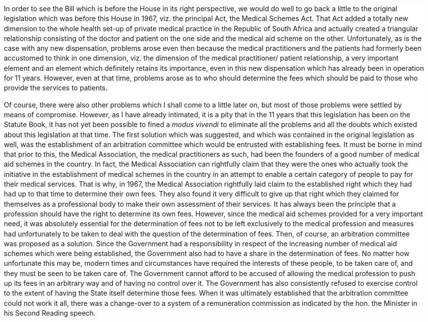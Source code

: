 <p>In order to see the Bill which is before the House in its right perspective, we would do well to go back a little to the original legislation which was before this House in 1967, viz. the principal Act, the Medical Schemes Act. That Act added a totally new dimension to the whole health set-up of private medical practice in the Republic of South Africa and actually created a triangular relationship consisting of the doctor and patient on the one side and the medical aid scheme on the other. Unfortunately, as is the case with any new dispensation, problems arose even then because the medical practitioners and the patients had formerly been accustomed to think in one dimension, viz. the dimension of the medical practitioner/ patient relationship, a very important element and an element which definitely retains its <span class="col_3245-3246" refersTo="page_1640"/>importance, even in this new dispensation which has already been in operation for 11 years. However, even at that time, problems arose as to who should determine the fees which should be paid to those who provide the services to patients.</p>

<p>Of course, there were also other problems which I shall come to a little later on, but most of those problems were settled by means of compromise. However, as I have already intimated, it is a pity that in the 11 years that this legislation has been on the Statute Book, it has not yet been possible to fined a <i>modus vivendi</i> to eliminate all the problems and all the doubts which existed about this legislation at that time. The first solution which was suggested, and which was contained in the original legislation as well, was the establishment of an arbitration committee which would be entrusted with establishing fees. It must be borne in mind that prior to this, the Medical Association, the medical practitioners as such, had been the founders of a good number of medical aid schemes in the country. In fact, the Medical Association can rightfully claim that they were the ones who actually took the initiative in the establishment of medical schemes in the country in an attempt to enable a certain category of people to pay for their medical services. That is why, in 1967, the Medical Association rightfully laid claim to the established right which they had had up to that time to determine their own fees. They also found it very difficult to give up that right which they claimed for themselves as a professional body to make their own assessment of their services. It has always been the principle that a profession should have the right to determine its own fees. However, since the medical aid schemes provided for a very important need, it was absolutely essential for the determination of fees not to be left exclusively to the medical profession and measures had unfortunately to be taken to deal with the question of the determination of fees. Then, of course, an arbitration committee was proposed as a solution. Since the Government had a responsibility in respect of the increasing number of medical aid schemes which were being established, the Government also had to have a share in the determination of fees. No matter how unfortunate this may be, modern times and circumstances have required the interests of these people, to be taken care of, and they must be seen to be taken care of. The Government cannot afford to be accused of allowing the medical profession to push up its fees in an arbitrary way and of having no control over it. The Government has also consistently refused to exercise control to the extent of having the State itself determine those fees. When it was ultimately established that the arbitration committee could not work it all, there was a change-over to a system of a remuneration commission as indicated by the hon. the Minister in his Second Reading speech.</p>
